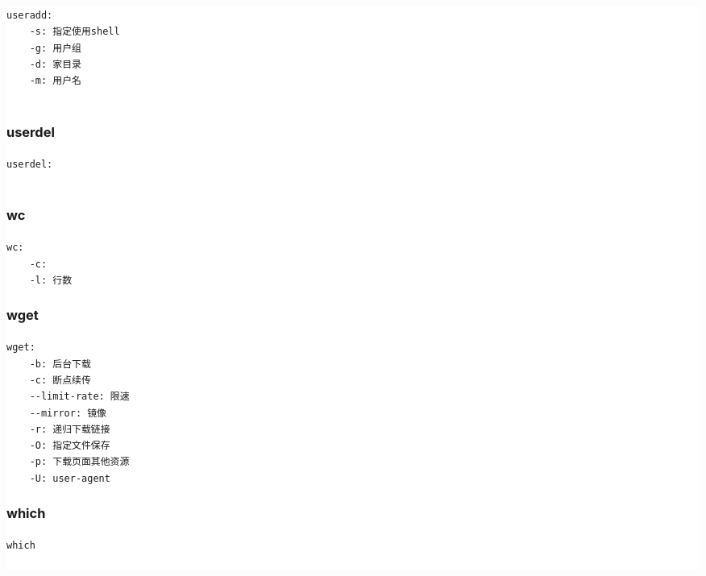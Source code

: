

```
useradd:
	-s: 指定使用shell
	-g: 用户组
	-d: 家目录
	-m: 用户名
	
```



### userdel



```
userdel:
	
```





### wc



```
wc:
	-c: 
	-l: 行数
```



### wget

```
wget:
	-b: 后台下载
	-c: 断点续传
	--limit-rate: 限速
	--mirror: 镜像
	-r: 递归下载链接
	-O: 指定文件保存
	-p: 下载页面其他资源
	-U: user-agent
```





### which



```
which
	
```
